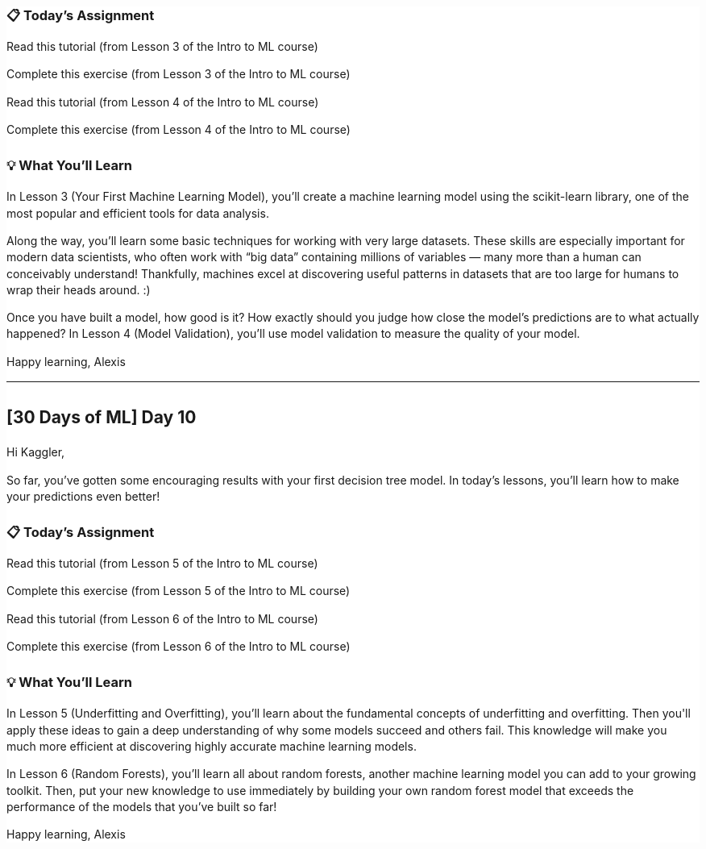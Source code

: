 ### 📋 Today’s Assignment
Read this tutorial (from Lesson 3 of the Intro to ML course)

Complete this exercise (from Lesson 3 of the Intro to ML course)

Read this tutorial (from Lesson 4 of the Intro to ML course)

Complete this exercise (from Lesson 4 of the Intro to ML course)

### 💡 What You’ll Learn
In Lesson 3 (Your First Machine Learning Model), you’ll create a machine learning model using the scikit-learn library, one of the most popular and efficient tools for data analysis.

Along the way, you’ll learn some basic techniques for working with very large datasets. These skills are especially important for modern data scientists, who often work with “big data” containing millions of variables ― many more than a human can conceivably understand! Thankfully, machines excel at discovering useful patterns in datasets that are too large for humans to wrap their heads around. :)

Once you have built a model, how good is it? How exactly should you judge how close the model’s predictions are to what actually happened? In Lesson 4 (Model Validation), you’ll use model validation to measure the quality of your model.

Happy learning,
Alexis

-------

## [30 Days of ML] Day 10

Hi Kaggler,

So far, you’ve gotten some encouraging results with your first decision tree model. In today’s lessons, you’ll learn how to make your predictions even better!

### 📋 Today’s Assignment
Read this tutorial (from Lesson 5 of the Intro to ML course)

Complete this exercise (from Lesson 5 of the Intro to ML course)

Read this tutorial (from Lesson 6 of the Intro to ML course)

Complete this exercise (from Lesson 6 of the Intro to ML course)

### 💡 What You’ll Learn
In Lesson 5 (Underfitting and Overfitting), you’ll learn about the fundamental concepts of underfitting and overfitting. Then you'll apply these ideas to gain a deep understanding of why some models succeed and others fail. This knowledge will make you much more efficient at discovering highly accurate machine learning models.

In Lesson 6 (Random Forests), you’ll learn all about random forests, another machine learning model you can add to your growing toolkit. Then, put your new knowledge to use immediately by building your own random forest model that exceeds the performance of the models that you’ve built so far!

Happy learning,
Alexis
